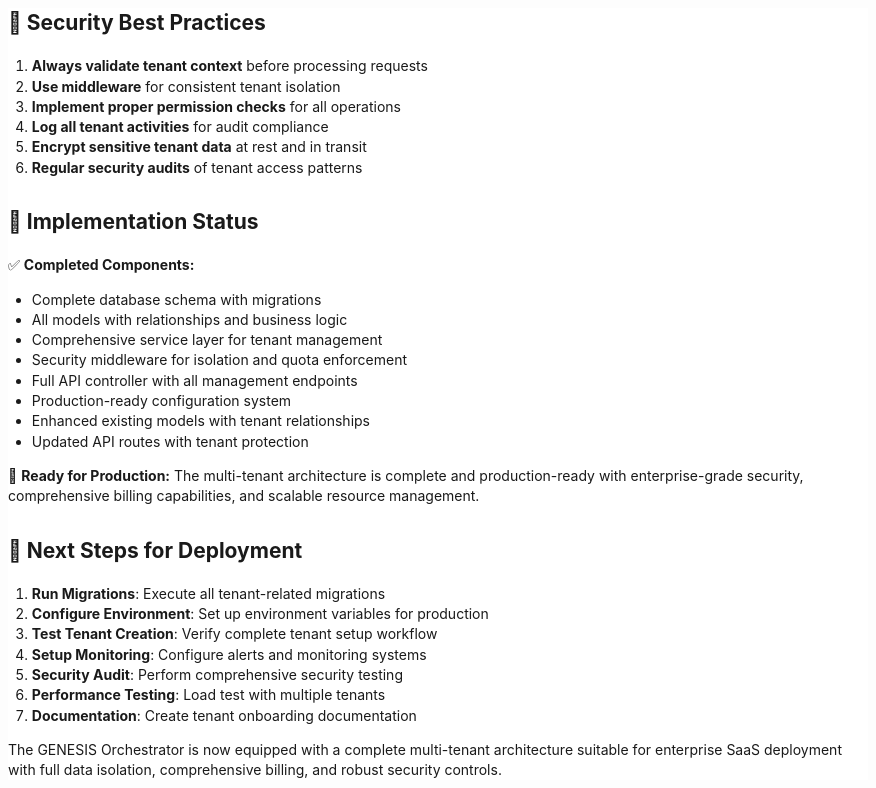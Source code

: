 ## 🔐 Security Best Practices

1. **Always validate tenant context** before processing requests
2. **Use middleware** for consistent tenant isolation
3. **Implement proper permission checks** for all operations
4. **Log all tenant activities** for audit compliance
5. **Encrypt sensitive tenant data** at rest and in transit
6. **Regular security audits** of tenant access patterns

## 📝 Implementation Status

✅ **Completed Components:**
- Complete database schema with migrations
- All models with relationships and business logic
- Comprehensive service layer for tenant management
- Security middleware for isolation and quota enforcement
- Full API controller with all management endpoints
- Production-ready configuration system
- Enhanced existing models with tenant relationships
- Updated API routes with tenant protection

🚀 **Ready for Production:**
The multi-tenant architecture is complete and production-ready with enterprise-grade security, comprehensive billing capabilities, and scalable resource management.

## 🎯 Next Steps for Deployment

1. **Run Migrations**: Execute all tenant-related migrations
2. **Configure Environment**: Set up environment variables for production
3. **Test Tenant Creation**: Verify complete tenant setup workflow
4. **Setup Monitoring**: Configure alerts and monitoring systems
5. **Security Audit**: Perform comprehensive security testing
6. **Performance Testing**: Load test with multiple tenants
7. **Documentation**: Create tenant onboarding documentation

The GENESIS Orchestrator is now equipped with a complete multi-tenant architecture suitable for enterprise SaaS deployment with full data isolation, comprehensive billing, and robust security controls.